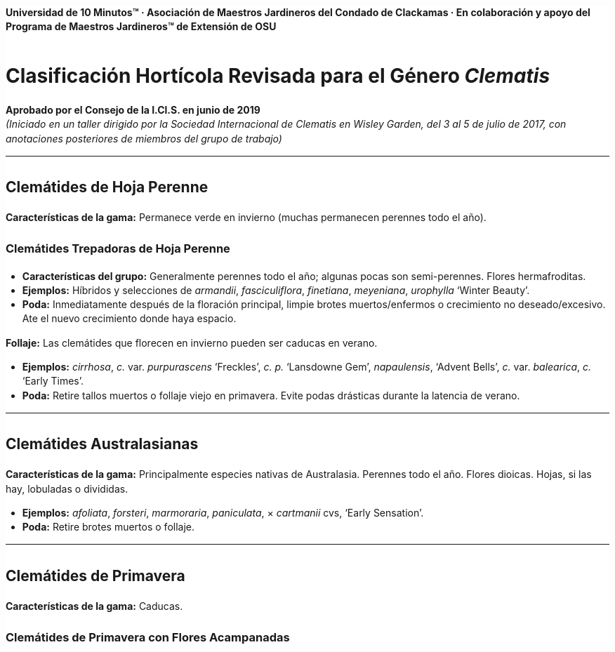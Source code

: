 #### Universidad de 10 Minutos™ · Asociación de Maestros Jardineros del Condado de Clackamas · En colaboración y apoyo del Programa de Maestros Jardineros™ de Extensión de OSU

# Clasificación Hortícola Revisada para el Género *Clematis*
**Aprobado por el Consejo de la I.Cl.S. en junio de 2019**  
*(Iniciado en un taller dirigido por la Sociedad Internacional de Clematis en Wisley Garden, del 3 al 5 de julio de 2017, con anotaciones posteriores de miembros del grupo de trabajo)*

---

## Clemátides de Hoja Perenne

**Características de la gama:** Permanece verde en invierno (muchas permanecen perennes todo el año).

### Clemátides Trepadoras de Hoja Perenne

- **Características del grupo:** Generalmente perennes todo el año; algunas pocas son semi-perennes. Flores hermafroditas.
- **Ejemplos:** Híbridos y selecciones de *armandii*, *fasciculiflora*, *finetiana*, *meyeniana*, *urophylla* ‘Winter Beauty’.
- **Poda:** Inmediatamente después de la floración principal, limpie brotes muertos/enfermos o crecimiento no deseado/excesivo. Ate el nuevo crecimiento donde haya espacio.

**Follaje:** Las clemátides que florecen en invierno pueden ser caducas en verano.

- **Ejemplos:** *cirrhosa*, *c.* var. *purpurascens* ‘Freckles’, *c. p.* ‘Lansdowne Gem’, *napaulensis*, ‘Advent Bells’, *c.* var. *balearica*, *c.* ‘Early Times’.
- **Poda:** Retire tallos muertos o follaje viejo en primavera. Evite podas drásticas durante la latencia de verano.

---

## Clemátides Australasianas

**Características de la gama:** Principalmente especies nativas de Australasia. Perennes todo el año. Flores dioicas. Hojas, si las hay, lobuladas o divididas.

- **Ejemplos:** *afoliata*, *forsteri*, *marmoraria*, *paniculata*, × *cartmanii* cvs, ‘Early Sensation’.
- **Poda:** Retire brotes muertos o follaje.

---

## Clemátides de Primavera

**Características de la gama:** Caducas.

### Clemátides de Primavera con Flores Acampanadas
